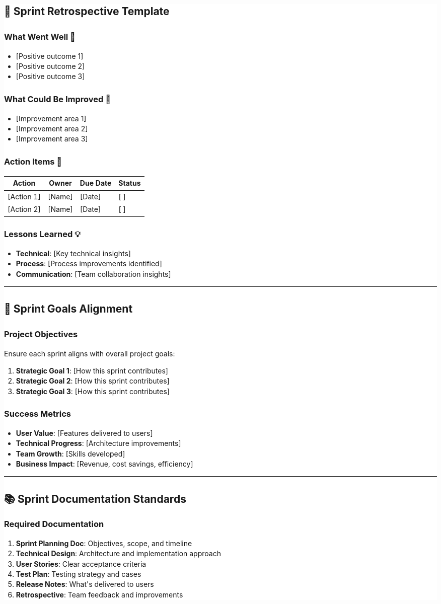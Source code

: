 
## 🔄 **Sprint Retrospective Template**

### **What Went Well** 🎉
- [Positive outcome 1]
- [Positive outcome 2]
- [Positive outcome 3]

### **What Could Be Improved** 🔧
- [Improvement area 1]
- [Improvement area 2]
- [Improvement area 3]

### **Action Items** 📝
| Action | Owner | Due Date | Status |
|--------|-------|----------|--------|
| [Action 1] | [Name] | [Date] | [ ] |
| [Action 2] | [Name] | [Date] | [ ] |

### **Lessons Learned** 💡
- **Technical**: [Key technical insights]
- **Process**: [Process improvements identified]
- **Communication**: [Team collaboration insights]

---

## 🎯 **Sprint Goals Alignment**

### **Project Objectives**
Ensure each sprint aligns with overall project goals:
1. **Strategic Goal 1**: [How this sprint contributes]
2. **Strategic Goal 2**: [How this sprint contributes]
3. **Strategic Goal 3**: [How this sprint contributes]

### **Success Metrics**
- **User Value**: [Features delivered to users]
- **Technical Progress**: [Architecture improvements]
- **Team Growth**: [Skills developed]
- **Business Impact**: [Revenue, cost savings, efficiency]

---

## 📚 **Sprint Documentation Standards**

### **Required Documentation**
1. **Sprint Planning Doc**: Objectives, scope, and timeline
2. **Technical Design**: Architecture and implementation approach
3. **User Stories**: Clear acceptance criteria
4. **Test Plan**: Testing strategy and cases
5. **Release Notes**: What's delivered to users
6. **Retrospective**: Team feedback and improvements
